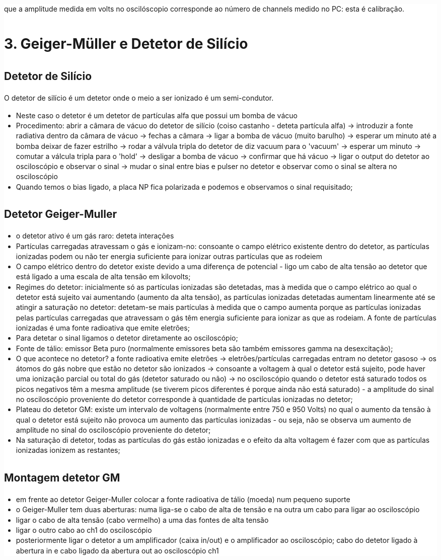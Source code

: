 que a amplitude medida em volts no oscilóscopio corresponde ao número de channels medido no PC: esta é calibração.


# 3. Geiger-Müller e Detetor de Silício 
## Detetor de Silício
 
O detetor de silício é um detetor onde o meio a ser ionizado é um semi-condutor.
- Neste caso o detetor é um detetor de partículas alfa que possui um bomba de vácuo
- Procedimento: abrir a câmara de vácuo do detetor de silício (coiso castanho - deteta partícula alfa) -> introduzir a fonte radiativa dentro da câmara de vácuo -> fechas a câmara -> ligar a bomba de vácuo (muito barulho) -> esperar um minuto até a bomba deixar de fazer estrilho -> rodar a válvula tripla do detetor de diz vacuum para o 'vacuum' -> esperar um minuto -> comutar a válcula tripla para o 'hold' -> desligar a bomba de vácuo -> confirmar que há vácuo -> ligar o output do detetor ao osciloscópio e observar o sinal -> mudar o sinal entre bias e pulser no detetor e observar como o sinal se altera no osciloscópio
- Quando temos o bias ligado, a placa NP fica polarizada e podemos e observamos o sinal requisitado;

## Detetor Geiger-Muller
- o detetor ativo é um gás raro: deteta interações
- Partículas carregadas atravessam o gás e ionizam-no: consoante o campo elétrico existente dentro do detetor, as partículas ionizadas podem 
    ou não ter energia suficiente para ionizar outras partículas que as rodeiem
- O campo elétrico dentro do detetor existe devido a uma diferença de potencial - ligo um cabo de alta tensão ao detetor que está ligado a uma escala de alta tensão em kilovolts;
- Regimes do detetor: inicialmente só as partículas ionizadas são detetadas, mas à medida que o campo elétrico ao qual o detetor está sujeito vai aumentando (aumento da alta tensão), as partículas ionizadas detetadas aumentam linearmente até se atingir a saturação no detetor: detetam-se mais partículas à medida que o campo aumenta porque as partículas ionizadas pelas partículas carregadas que atravessam o gás têm energia suficiente para ionizar as que as rodeiam. A fonte de partículas ionizadas é uma fonte radioativa que emite eletrões; 
- Para detetar o sinal ligamos o detetor diretamente ao osciloscópio;
- Fonte de tálio: emissor Beta puro (normalmente emissores beta são também emissores gamma na desexcitação);
- O que acontece no detetor? a fonte radioativa emite eletrões -> eletrões/partículas carregadas entram no detetor gasoso -> os átomos do gás nobre que estão no detetor são ionizados -> consoante a voltagem à qual o detetor está sujeito, pode haver uma ionização parcial ou total do gás (detetor saturado ou não) -> no osciloscópio quando o detetor está saturado todos os picos negativos têm a mesma amplitude (se tiverem picos diferentes é porque ainda não está saturado) - a amplitude do sinal no osciloscópio proveniente do detetor corresponde à quantidade de partículas ionizadas no detetor;
- Plateau do detetor GM: existe um intervalo de voltagens (normalmente entre 750 e 950 Volts) no qual o aumento da tensão à qual o detetor está sujeito não provoca um aumento das partículas ionizadas - ou seja, não se observa um aumento de amplitude no sinal do osciloscópio proveniente do detetor;
- Na saturação di detetor, todas as partículas do gás estão ionizadas e o efeito da alta voltagem é fazer com que as partículas ionizadas ionizem as restantes;

## Montagem detetor GM
- em frente ao detetor Geiger-Muller colocar a fonte radioativa de tálio (moeda) num pequeno suporte
- o Geiger-Muller tem duas aberturas: numa liga-se o cabo de alta de tensão e na outra um cabo para ligar ao osciloscópio
- ligar o cabo de alta tensão (cabo vermelho) a uma das fontes de alta tensão 
- ligar o outro cabo ao ch1 do osciloscópio
- posteriormente ligar o detetor a um amplificador (caixa in/out) e o amplificador ao osciloscópio; cabo do detetor ligado 
     à abertura in e cabo ligado da abertura out ao osciloscópio ch1
